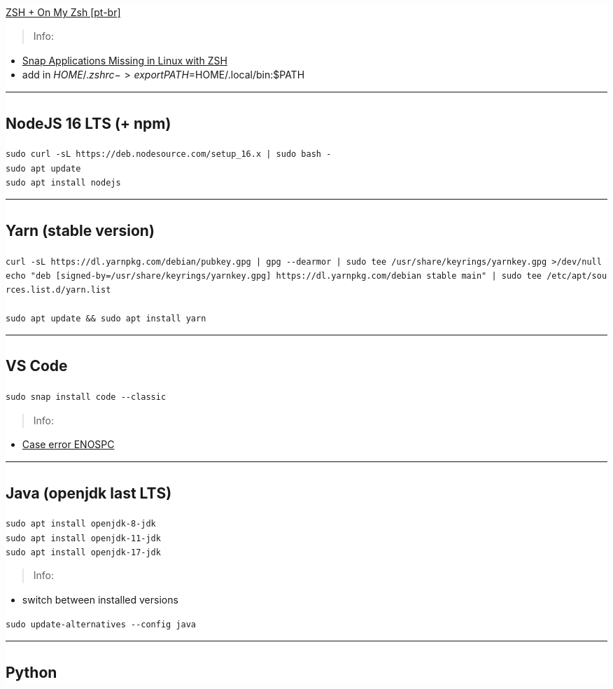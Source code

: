 [ZSH + On My  Zsh [pt-br]](https://blog.rocketseat.com.br/terminal-com-oh-my-zsh-spaceship-dracula-e-mais/)
> Info:
- [Snap Applications Missing in Linux with ZSH](https://realjenius.com/2020/01/12/kde-neon-snap-apps-missing/)
- add in $HOME/.zshrc -> export PATH=$HOME/.local/bin:$PATH
---
## NodeJS 16 LTS (+ npm)

```console
sudo curl -sL https://deb.nodesource.com/setup_16.x | sudo bash -
sudo apt update
sudo apt install nodejs
```
---
## Yarn (stable version)

```console
curl -sL https://dl.yarnpkg.com/debian/pubkey.gpg | gpg --dearmor | sudo tee /usr/share/keyrings/yarnkey.gpg >/dev/null
echo "deb [signed-by=/usr/share/keyrings/yarnkey.gpg] https://dl.yarnpkg.com/debian stable main" | sudo tee /etc/apt/sources.list.d/yarn.list

sudo apt update && sudo apt install yarn
```
---
## VS Code

```console
sudo snap install code --classic
```
> Info:
- [Case error ENOSPC](
https://code.visualstudio.com/docs/setup/linux#_visual-studio-code-is-unable-to-watch-for-file-changes-in-this-large-workspace-error-enospc)
---
## Java (openjdk last LTS)

```console
sudo apt install openjdk-8-jdk
sudo apt install openjdk-11-jdk 
sudo apt install openjdk-17-jdk 
```

> Info:
- switch between installed versions
```console
sudo update-alternatives --config java
```
---
## Python
